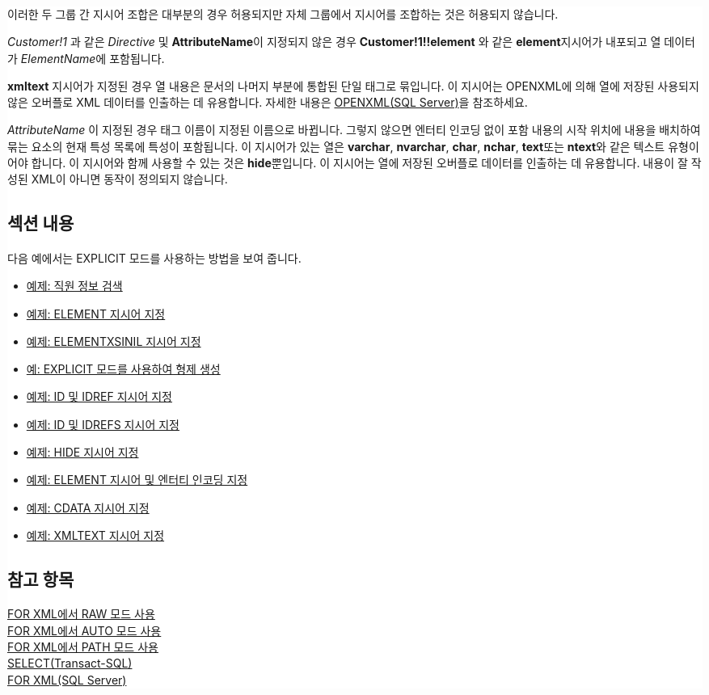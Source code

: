  이러한 두 그룹 간 지시어 조합은 대부분의 경우 허용되지만 자체 그룹에서 지시어를 조합하는 것은 허용되지 않습니다.  
  
 *Customer!1* 과 같은 *Directive* 및 **AttributeName**이 지정되지 않은 경우 **Customer!1!!element** 와 같은 **element**지시어가 내포되고 열 데이터가 *ElementName*에 포함됩니다.  
  
 **xmltext** 지시어가 지정된 경우 열 내용은 문서의 나머지 부분에 통합된 단일 태그로 묶입니다. 이 지시어는 OPENXML에 의해 열에 저장된 사용되지 않은 오버플로 XML 데이터를 인출하는 데 유용합니다. 자세한 내용은 [OPENXML&#40;SQL Server&#41;](../../relational-databases/xml/openxml-sql-server.md)을 참조하세요.  
  
 *AttributeName* 이 지정된 경우 태그 이름이 지정된 이름으로 바뀝니다. 그렇지 않으면 엔터티 인코딩 없이 포함 내용의 시작 위치에 내용을 배치하여 묶는 요소의 현재 특성 목록에 특성이 포함됩니다. 이 지시어가 있는 열은 **varchar**, **nvarchar**, **char**, **nchar**, **text**또는 **ntext**와 같은 텍스트 유형이어야 합니다. 이 지시어와 함께 사용할 수 있는 것은 **hide**뿐입니다. 이 지시어는 열에 저장된 오버플로 데이터를 인출하는 데 유용합니다. 내용이 잘 작성된 XML이 아니면 동작이 정의되지 않습니다.  
  
## <a name="in-this-section"></a>섹션 내용  
 다음 예에서는 EXPLICIT 모드를 사용하는 방법을 보여 줍니다.  
  
-   [예제: 직원 정보 검색](../../relational-databases/xml/example-retrieving-employee-information.md)  
  
-   [예제: ELEMENT 지시어 지정](../../relational-databases/xml/example-specifying-the-element-directive.md)  
  
-   [예제: ELEMENTXSINIL 지시어 지정](../../relational-databases/xml/example-specifying-the-elementxsinil-directive.md)  
  
-   [예: EXPLICIT 모드를 사용하여 형제 생성](../../relational-databases/xml/example-constructing-siblings-with-explicit-mode.md)  
  
-   [예제: ID 및 IDREF 지시어 지정](../../relational-databases/xml/example-specifying-the-id-and-idref-directives.md)  
  
-   [예제: ID 및 IDREFS 지시어 지정](../../relational-databases/xml/example-specifying-the-id-and-idrefs-directives.md)  
  
-   [예제: HIDE 지시어 지정](../../relational-databases/xml/example-specifying-the-hide-directive.md)  
  
-   [예제: ELEMENT 지시어 및 엔터티 인코딩 지정](../../relational-databases/xml/example-specifying-the-element-directive-and-entity-encoding.md)  
  
-   [예제: CDATA 지시어 지정](../../relational-databases/xml/example-specifying-the-cdata-directive.md)  
  
-   [예제: XMLTEXT 지시어 지정](../../relational-databases/xml/example-specifying-the-xmltext-directive.md)  
  
## <a name="see-also"></a>참고 항목  
 [FOR XML에서 RAW 모드 사용](../../relational-databases/xml/use-raw-mode-with-for-xml.md)   
 [FOR XML에서 AUTO 모드 사용](../../relational-databases/xml/use-auto-mode-with-for-xml.md)   
 [FOR XML에서 PATH 모드 사용](../../relational-databases/xml/use-path-mode-with-for-xml.md)   
 [SELECT&#40;Transact-SQL&#41;](../../t-sql/queries/select-transact-sql.md)   
 [FOR XML&#40;SQL Server&#41;](../../relational-databases/xml/for-xml-sql-server.md)  
  
  
